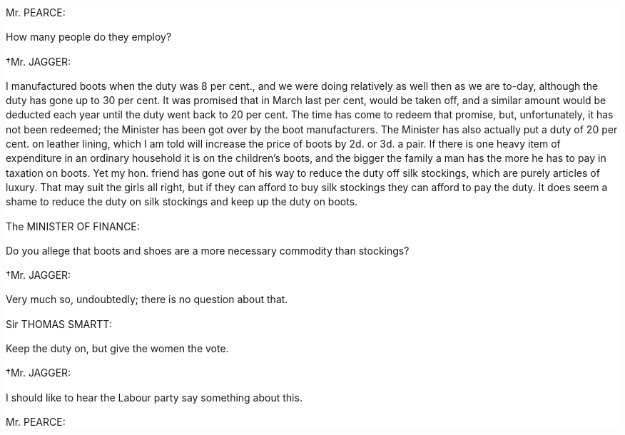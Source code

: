 <speech by="#pearce">

<from>Mr. <person refersTo="hansard_za">PEARCE</person>:</from>

<p>How many people do they employ?</p>

</speech>

<speech by="#jagger">

<from>&#x2020;Mr. <person refersTo="hansard_za">JAGGER</person>:</from>

<p>I manufactured boots when the duty was 8 per cent., and we were doing relatively as well then as we are to-day, although the duty has gone up to 30 per cent. It was promised that in March last per cent, would be taken off, and a similar amount would be deducted each year until the duty went back to 20 per cent. The time has come to redeem that promise, but, unfortunately, it has not been redeemed; the Minister has been got over by the boot manufacturers. The Minister has also actually put a duty of 20 per cent. on leather lining, which I am told will increase the price of boots by 2d. or 3d. a pair. If there is one heavy item of expenditure in an ordinary household it is on the children&#x2019;s boots, and the bigger the family a man has the more he has to pay in taxation on boots. Yet my hon. friend has gone out of his way to reduce the duty off silk stockings, which are purely articles of luxury. That may suit the girls all right, but if they can afford to buy silk stockings they can afford to pay the duty. It does seem a shame to reduce the duty on silk stockings and keep up the duty on boots.</p>

</speech>

<speech by="#minister_of_finance">

<from>The <person refersTo="hansard_za">MINISTER OF FINANCE</person>:</from>

<p>Do you allege that boots and shoes are a more necessary commodity than stockings?</p>

</speech>

<speech by="#jagger">

<from>&#x2020;Mr. <person refersTo="hansard_za">JAGGER</person>:</from>

<p>Very much so, undoubtedly; there is no question about that.</p>

</speech>

<speech by="#thomas_smartt">

<from>Sir <person refersTo="hansard_za">THOMAS SMARTT</person>:</from>

<p>Keep the duty on, but give the women the vote.</p>

</speech>

<speech by="#jagger">

<from>&#x2020;Mr. <person refersTo="hansard_za">JAGGER</person>:</from>

<p>I should like to hear the Labour party say something about this.</p>

</speech>

<speech by="#pearce">

<from>Mr. <person refersTo="hansard_za">PEARCE</person>:</from>
